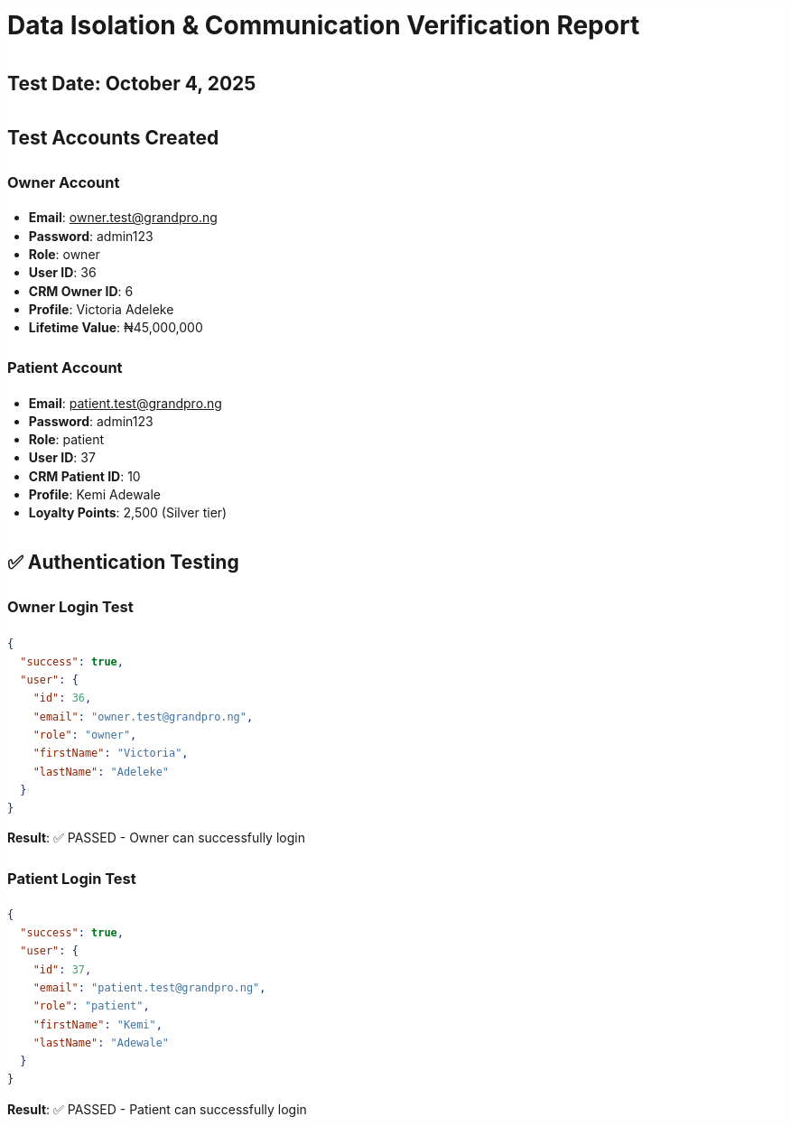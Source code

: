 # Data Isolation & Communication Verification Report

## Test Date: October 4, 2025

## Test Accounts Created

### Owner Account
- **Email**: owner.test@grandpro.ng
- **Password**: admin123
- **Role**: owner
- **User ID**: 36
- **CRM Owner ID**: 6
- **Profile**: Victoria Adeleke
- **Lifetime Value**: ₦45,000,000

### Patient Account
- **Email**: patient.test@grandpro.ng
- **Password**: admin123
- **Role**: patient
- **User ID**: 37
- **CRM Patient ID**: 10
- **Profile**: Kemi Adewale
- **Loyalty Points**: 2,500 (Silver tier)

## ✅ Authentication Testing

### Owner Login Test
```json
{
  "success": true,
  "user": {
    "id": 36,
    "email": "owner.test@grandpro.ng",
    "role": "owner",
    "firstName": "Victoria",
    "lastName": "Adeleke"
  }
}
```
**Result**: ✅ PASSED - Owner can successfully login

### Patient Login Test
```json
{
  "success": true,
  "user": {
    "id": 37,
    "email": "patient.test@grandpro.ng",
    "role": "patient",
    "firstName": "Kemi",
    "lastName": "Adewale"
  }
}
```
**Result**: ✅ PASSED - Patient can successfully login
